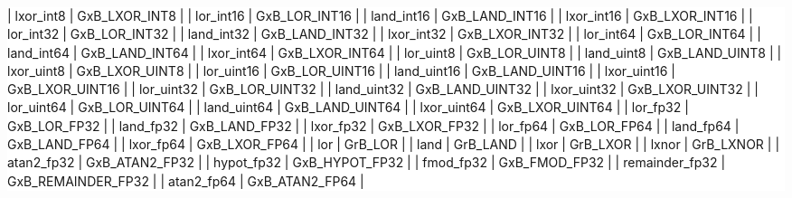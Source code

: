 | lxor_int8 | GxB_LXOR_INT8 |
| lor_int16 | GxB_LOR_INT16 |
| land_int16 | GxB_LAND_INT16 |
| lxor_int16 | GxB_LXOR_INT16 |
| lor_int32 | GxB_LOR_INT32 |
| land_int32 | GxB_LAND_INT32 |
| lxor_int32 | GxB_LXOR_INT32 |
| lor_int64 | GxB_LOR_INT64 |
| land_int64 | GxB_LAND_INT64 |
| lxor_int64 | GxB_LXOR_INT64 |
| lor_uint8 | GxB_LOR_UINT8 |
| land_uint8 | GxB_LAND_UINT8 |
| lxor_uint8 | GxB_LXOR_UINT8 |
| lor_uint16 | GxB_LOR_UINT16 |
| land_uint16 | GxB_LAND_UINT16 |
| lxor_uint16 | GxB_LXOR_UINT16 |
| lor_uint32 | GxB_LOR_UINT32 |
| land_uint32 | GxB_LAND_UINT32 |
| lxor_uint32 | GxB_LXOR_UINT32 |
| lor_uint64 | GxB_LOR_UINT64 |
| land_uint64 | GxB_LAND_UINT64 |
| lxor_uint64 | GxB_LXOR_UINT64 |
| lor_fp32 | GxB_LOR_FP32 |
| land_fp32 | GxB_LAND_FP32 |
| lxor_fp32 | GxB_LXOR_FP32 |
| lor_fp64 | GxB_LOR_FP64 |
| land_fp64 | GxB_LAND_FP64 |
| lxor_fp64 | GxB_LXOR_FP64 |
| lor | GrB_LOR |
| land | GrB_LAND |
| lxor | GrB_LXOR |
| lxnor | GrB_LXNOR |
| atan2_fp32 | GxB_ATAN2_FP32 |
| hypot_fp32 | GxB_HYPOT_FP32 |
| fmod_fp32 | GxB_FMOD_FP32 |
| remainder_fp32 | GxB_REMAINDER_FP32 |
| atan2_fp64 | GxB_ATAN2_FP64 |